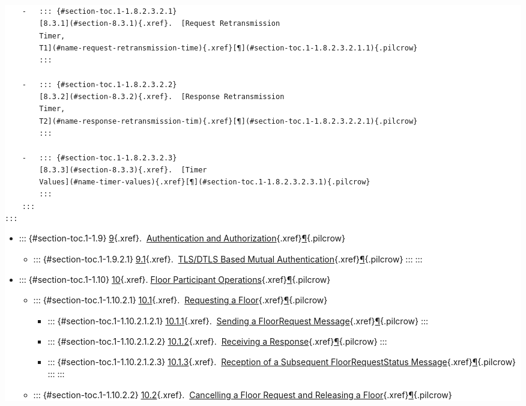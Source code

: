         -   ::: {#section-toc.1-1.8.2.3.2.1}
            [8.3.1](#section-8.3.1){.xref}.  [Request Retransmission
            Timer,
            T1](#name-request-retransmission-time){.xref}[¶](#section-toc.1-1.8.2.3.2.1.1){.pilcrow}
            :::

        -   ::: {#section-toc.1-1.8.2.3.2.2}
            [8.3.2](#section-8.3.2){.xref}.  [Response Retransmission
            Timer,
            T2](#name-response-retransmission-tim){.xref}[¶](#section-toc.1-1.8.2.3.2.2.1){.pilcrow}
            :::

        -   ::: {#section-toc.1-1.8.2.3.2.3}
            [8.3.3](#section-8.3.3){.xref}.  [Timer
            Values](#name-timer-values){.xref}[¶](#section-toc.1-1.8.2.3.2.3.1){.pilcrow}
            :::
        :::
    :::

-   ::: {#section-toc.1-1.9}
    [9](#section-9){.xref}.  [Authentication and
    Authorization](#name-authentication-and-authoriz){.xref}[¶](#section-toc.1-1.9.1){.pilcrow}

    -   ::: {#section-toc.1-1.9.2.1}
        [9.1](#section-9.1){.xref}.  [TLS/DTLS Based Mutual
        Authentication](#name-tls-dtls-based-mutual-authe){.xref}[¶](#section-toc.1-1.9.2.1.1){.pilcrow}
        :::
    :::

-   ::: {#section-toc.1-1.10}
    [10](#section-10){.xref}. [Floor Participant
    Operations](#name-floor-participant-operation){.xref}[¶](#section-toc.1-1.10.1){.pilcrow}

    -   ::: {#section-toc.1-1.10.2.1}
        [10.1](#section-10.1){.xref}.  [Requesting a
        Floor](#name-requesting-a-floor){.xref}[¶](#section-toc.1-1.10.2.1.1){.pilcrow}

        -   ::: {#section-toc.1-1.10.2.1.2.1}
            [10.1.1](#section-10.1.1){.xref}.  [Sending a FloorRequest
            Message](#name-sending-a-floorrequest-mess){.xref}[¶](#section-toc.1-1.10.2.1.2.1.1){.pilcrow}
            :::

        -   ::: {#section-toc.1-1.10.2.1.2.2}
            [10.1.2](#section-10.1.2){.xref}.  [Receiving a
            Response](#name-receiving-a-response){.xref}[¶](#section-toc.1-1.10.2.1.2.2.1){.pilcrow}
            :::

        -   ::: {#section-toc.1-1.10.2.1.2.3}
            [10.1.3](#section-10.1.3){.xref}.  [Reception of a
            Subsequent FloorRequestStatus
            Message](#name-reception-of-a-subsequent-f){.xref}[¶](#section-toc.1-1.10.2.1.2.3.1){.pilcrow}
            :::
        :::

    -   ::: {#section-toc.1-1.10.2.2}
        [10.2](#section-10.2){.xref}.  [Cancelling a Floor Request and
        Releasing a
        Floor](#name-cancelling-a-floor-request-){.xref}[¶](#section-toc.1-1.10.2.2.1){.pilcrow}
